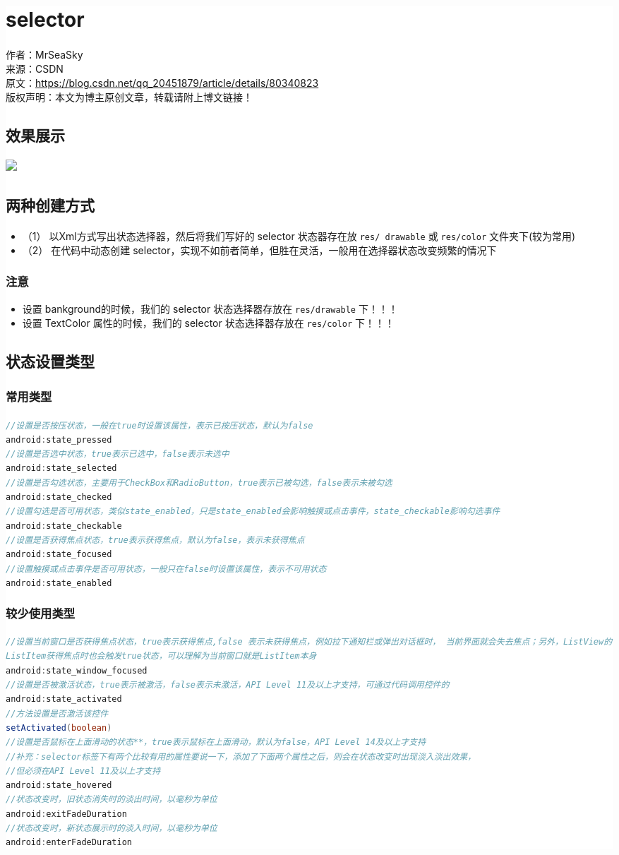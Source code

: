 # selector

作者：MrSeaSky   
来源：CSDN   
原文：https://blog.csdn.net/qq_20451879/article/details/80340823   
版权声明：本文为博主原创文章，转载请附上博文链接！


## 效果展示

![](https://img-blog.csdn.net/20180611194652803?watermark/2/text/aHR0cHM6Ly9ibG9nLmNzZG4ubmV0L3FxXzIwNDUxODc5/font/5a6L5L2T/fontsize/400/fill/I0JBQkFCMA==/dissolve/70)

## 两种创建方式

- （1） 以Xml方式写出状态选择器，然后将我们写好的 selector 状态器存在放 `res/ drawable` 或 `res/color` 文件夹下(较为常用)
- （2） 在代码中动态创建 selector，实现不如前者简单，但胜在灵活，一般用在选择器状态改变频繁的情况下

### 注意

- 设置 bankground的时候，我们的 selector 状态选择器存放在 `res/drawable`  下！！！
- 设置 TextColor 属性的时候，我们的 selector 状态选择器存放在 `res/color`  下！！！

## 状态设置类型

### 常用类型

```java
//设置是否按压状态，一般在true时设置该属性，表示已按压状态，默认为false
android:state_pressed
//设置是否选中状态，true表示已选中，false表示未选中
android:state_selected
//设置是否勾选状态，主要用于CheckBox和RadioButton，true表示已被勾选，false表示未被勾选
android:state_checked
//设置勾选是否可用状态，类似state_enabled，只是state_enabled会影响触摸或点击事件，state_checkable影响勾选事件
android:state_checkable
//设置是否获得焦点状态，true表示获得焦点，默认为false，表示未获得焦点
android:state_focused
//设置触摸或点击事件是否可用状态，一般只在false时设置该属性，表示不可用状态
android:state_enabled
```

### 较少使用类型
```java
//设置当前窗口是否获得焦点状态，true表示获得焦点,false 表示未获得焦点，例如拉下通知栏或弹出对话框时， 当前界面就会失去焦点；另外，ListView的ListItem获得焦点时也会触发true状态，可以理解为当前窗口就是ListItem本身
android:state_window_focused       
//设置是否被激活状态，true表示被激活，false表示未激活，API Level 11及以上才支持，可通过代码调用控件的
android:state_activated             
//方法设置是否激活该控件
setActivated(boolean)
//设置是否鼠标在上面滑动的状态**，true表示鼠标在上面滑动，默认为false，API Level 14及以上才支持
//补充：selector标签下有两个比较有用的属性要说一下，添加了下面两个属性之后，则会在状态改变时出现淡入淡出效果，
//但必须在API Level 11及以上才支持
android:state_hovered     
//状态改变时，旧状态消失时的淡出时间，以毫秒为单位
android:exitFadeDuration      
//状态改变时，新状态展示时的淡入时间，以毫秒为单位
android:enterFadeDuration    
```
